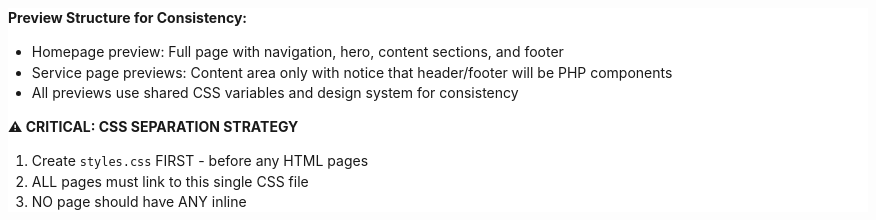 **Preview Structure for Consistency:**
- Homepage preview: Full page with navigation, hero, content sections, and footer
- Service page previews: Content area only with notice that header/footer will be PHP components
- All previews use shared CSS variables and design system for consistency

**⚠️ CRITICAL: CSS SEPARATION STRATEGY**
1. Create `styles.css` FIRST - before any HTML pages
2. ALL pages must link to this single CSS file
3. NO page should have ANY inline <style> tags
4. This ensures 100% consistency across all pages

File structure during preview phase:
```
/preview-[sitename]/
├── styles.css          # SINGLE source of truth for ALL styling
├── index.html          # Homepage (links to styles.css)
├── service-*.html      # Service pages (all link to styles.css)
└── contact.html        # Contact page (links to styles.css)
```

**styles.css MUST include:**
- CSS variables for colors, fonts, spacing
- All component styles (hero, content sections, FAQ, CTA)
- Process step styling with green circular numbers
- Content-with-image flexbox layouts
- Mobile responsive rules with image height fixes
- Button and link styles
- Consistent typography scale

**Component-Based Architecture (Final PHP Build):**
```
/components/
├── header.php         # Shared navigation across all pages
├── footer.php         # Shared footer with contact, services, social
├── sidebar.php        # Reusable sidebar template for service pages
├── schema.php         # Schema.org structured data generation
└── styles.css         # Shared CSS for design consistency

/services/
├── company-formation.php
├── litigation.php
└── [other service pages]

Service page PHP structure:
<?php include '../components/header.php'; ?>
<div class="container">
  <div class="row">
    <div class="col-lg-8">
      <!-- Page-specific content -->
    </div>
    <div class="col-lg-4">
      <?php include '../components/sidebar.php'; ?>
    </div>
  </div>
</div>
<?php include '../components/footer.php'; ?>

Main page PHP structure (Home, About, Contact):
<?php include 'components/header.php'; ?>
<!-- Full page content -->
<?php include 'components/footer.php'; ?>
```
